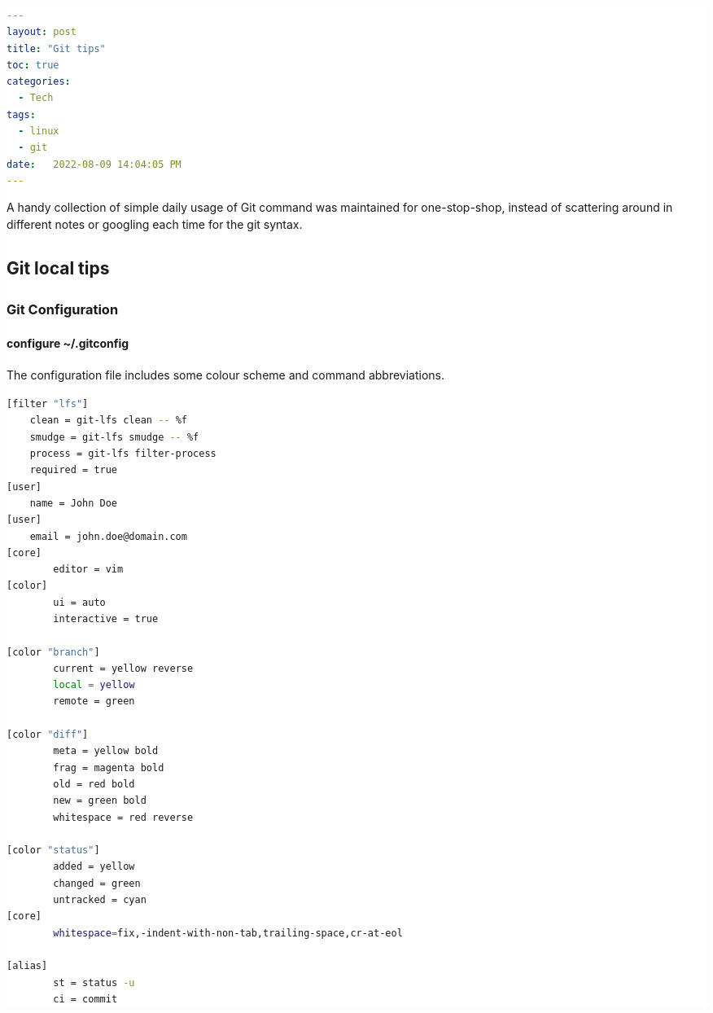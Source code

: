 ```yaml
---
layout: post
title: "Git tips"
toc: true
categories:
  - Tech
tags:
  - linux
  - git
date:   2022-08-09 14:04:05 PM
---
```


A handy collection of simple daily usage of Git command was maintained for 
one-stop-shop, instead of scattering around in different notes or googling each 
time for the git syntax. 

## Git local tips

### Git Configuration

#### configure ~/.gitconfig

The configuration file includes some colour scheme and command abbreviations. 

~~~ bash
[filter "lfs"]
	clean = git-lfs clean -- %f
	smudge = git-lfs smudge -- %f
	process = git-lfs filter-process
	required = true
[user]
	name = John Doe
[user]
	email = john.doe@domain.com
[core]
        editor = vim
[color]
        ui = auto
        interactive = true

[color "branch"]
        current = yellow reverse
        local = yellow
        remote = green

[color "diff"]
        meta = yellow bold
        frag = magenta bold
        old = red bold
        new = green bold
        whitespace = red reverse

[color "status"]
        added = yellow
        changed = green
        untracked = cyan
[core]
        whitespace=fix,-indent-with-non-tab,trailing-space,cr-at-eol

[alias]
        st = status -u
        ci = commit
~~~